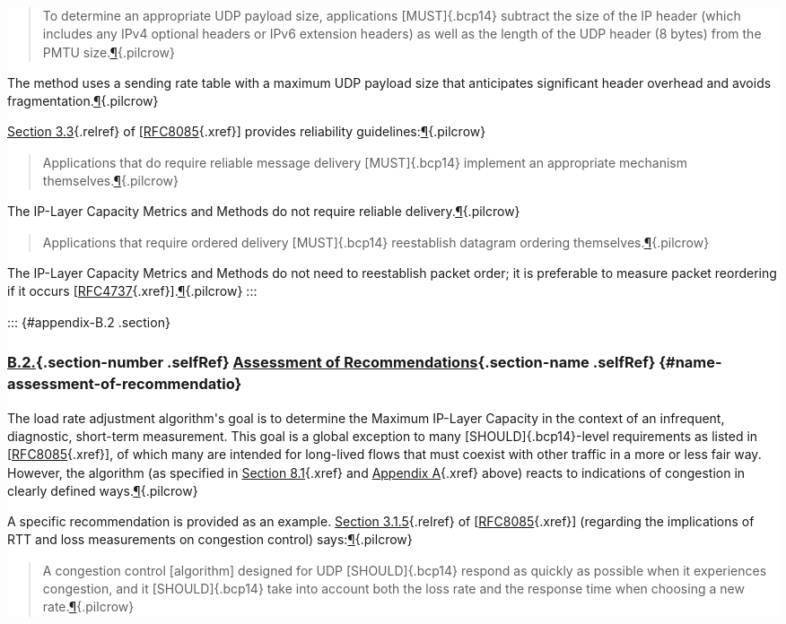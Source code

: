 > To determine an appropriate UDP payload size, applications
> [MUST]{.bcp14} subtract the size of the IP header (which includes any
> IPv4 optional headers or IPv6 extension headers) as well as the length
> of the UDP header (8 bytes) from the PMTU
> size.[¶](#appendix-B.1-12){.pilcrow}

The method uses a sending rate table with a maximum UDP payload size
that anticipates significant header overhead and avoids
fragmentation.[¶](#appendix-B.1-13){.pilcrow}

[Section
3.3](https://www.rfc-editor.org/rfc/rfc8085#section-3.3){.relref} of
\[[RFC8085](#RFC8085){.xref}\] provides reliability
guidelines:[¶](#appendix-B.1-14){.pilcrow}

> Applications that do require reliable message delivery [MUST]{.bcp14}
> implement an appropriate mechanism
> themselves.[¶](#appendix-B.1-15){.pilcrow}

The IP-Layer Capacity Metrics and Methods do not require reliable
delivery.[¶](#appendix-B.1-16){.pilcrow}

> Applications that require ordered delivery [MUST]{.bcp14} reestablish
> datagram ordering themselves.[¶](#appendix-B.1-17){.pilcrow}

The IP-Layer Capacity Metrics and Methods do not need to reestablish
packet order; it is preferable to measure packet reordering if it occurs
\[[RFC4737](#RFC4737){.xref}\].[¶](#appendix-B.1-18){.pilcrow}
:::

::: {#appendix-B.2 .section}
### [B.2.](#appendix-B.2){.section-number .selfRef} [Assessment of Recommendations](#name-assessment-of-recommendatio){.section-name .selfRef} {#name-assessment-of-recommendatio}

The load rate adjustment algorithm\'s goal is to determine the Maximum
IP-Layer Capacity in the context of an infrequent, diagnostic,
short-term measurement. This goal is a global exception to many
[SHOULD]{.bcp14}-level requirements as listed in
\[[RFC8085](#RFC8085){.xref}\], of which many are intended for
long-lived flows that must coexist with other traffic in a more or less
fair way. However, the algorithm (as specified in [Section
8.1](#load-rate-adj){.xref} and [Appendix
A](#app-a-load-rate-adj-pseudocode){.xref} above) reacts to indications
of congestion in clearly defined ways.[¶](#appendix-B.2-1){.pilcrow}

A specific recommendation is provided as an example. [Section
3.1.5](https://www.rfc-editor.org/rfc/rfc8085#section-3.1.5){.relref} of
\[[RFC8085](#RFC8085){.xref}\] (regarding the implications of RTT and
loss measurements on congestion control)
says:[¶](#appendix-B.2-2){.pilcrow}

> A congestion control \[algorithm\] designed for UDP [SHOULD]{.bcp14}
> respond as quickly as possible when it experiences congestion, and it
> [SHOULD]{.bcp14} take into account both the loss rate and the response
> time when choosing a new rate.[¶](#appendix-B.2-3){.pilcrow}
